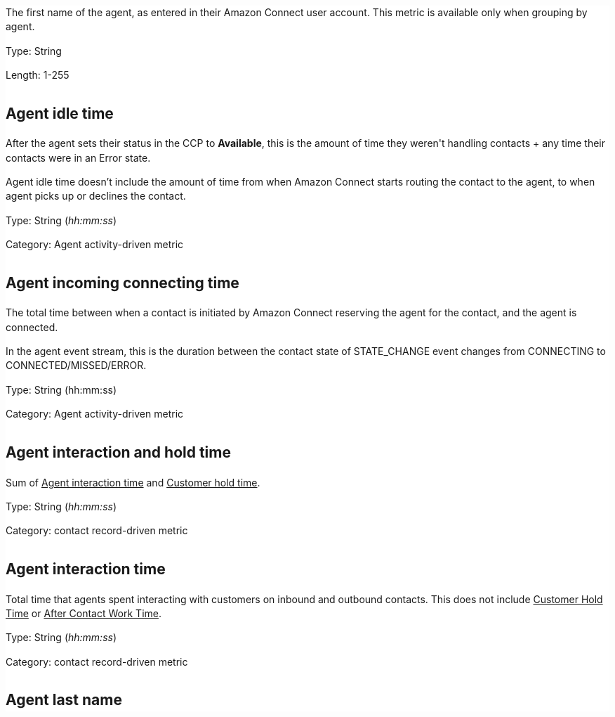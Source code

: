 The first name of the agent, as entered in their Amazon Connect user account\. This metric is available only when grouping by agent\.

Type: String 

Length: 1\-255

## Agent idle time<a name="agent-idle-time-historical"></a>

After the agent sets their status in the CCP to **Available**, this is the amount of time they weren't handling contacts \+ any time their contacts were in an Error state\. 

Agent idle time doesn’t include the amount of time from when Amazon Connect starts routing the contact to the agent, to when agent picks up or declines the contact\.

Type: String \(*hh:mm:ss*\)

Category: Agent activity\-driven metric

## Agent incoming connecting time<a name="htm-agent-incoming-connecting-time"></a>

The total time between when a contact is initiated by Amazon Connect reserving the agent for the contact, and the agent is connected\.

In the agent event stream, this is the duration between the contact state of STATE\_CHANGE event changes from CONNECTING to CONNECTED/MISSED/ERROR\. 

Type: String \(hh:mm:ss\)

Category: Agent activity\-driven metric

## Agent interaction and hold time<a name="agent-interaction-hold-time-historical"></a>

Sum of [Agent interaction time](#agent-interaction-time-historical) and [Customer hold time](#customer-hold-time-historical)\.

Type: String \(*hh:mm:ss*\)

Category: contact record\-driven metric

## Agent interaction time<a name="agent-interaction-time-historical"></a>

Total time that agents spent interacting with customers on inbound and outbound contacts\. This does not include [Customer Hold Time](#customer-hold-time-historical) or [After Contact Work Time](#acw-historical)\.

Type: String \(*hh:mm:ss*\)

Category: contact record\-driven metric

## Agent last name<a name="agent-last-name-historical"></a>
